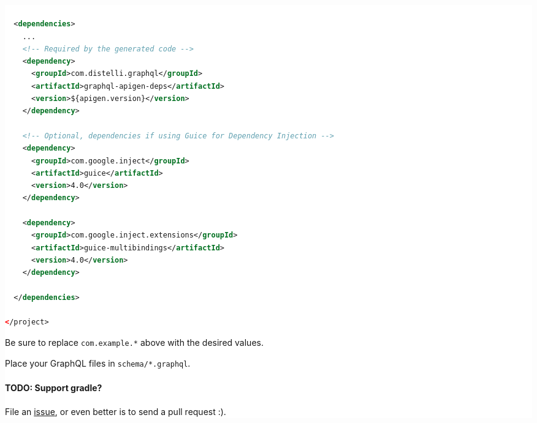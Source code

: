 ```xml

  <dependencies>
    ...
    <!-- Required by the generated code -->
    <dependency>
      <groupId>com.distelli.graphql</groupId>
      <artifactId>graphql-apigen-deps</artifactId>
      <version>${apigen.version}</version>
    </dependency>

    <!-- Optional, dependencies if using Guice for Dependency Injection -->
    <dependency>
      <groupId>com.google.inject</groupId>
      <artifactId>guice</artifactId>
      <version>4.0</version>
    </dependency>

    <dependency>
      <groupId>com.google.inject.extensions</groupId>
      <artifactId>guice-multibindings</artifactId>
      <version>4.0</version>
    </dependency>

  </dependencies>

</project>
```

Be sure to replace `com.example.*` above with the desired values.

Place your GraphQL files in `schema/*.graphql`.

#### TODO: Support gradle?

File an [issue](https://github.com/Distelli/graphql-apigen/issues), or even better
is to send a pull request :).
